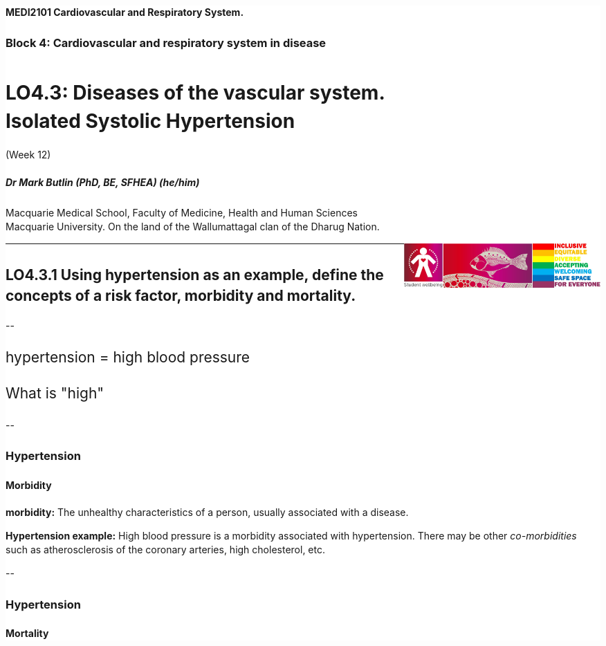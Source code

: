 
#### MEDI2101 Cardiovascular and Respiratory System.
### Block 4: Cardiovascular and respiratory system in disease
# LO4.3: Diseases of the vascular system. <br>Isolated Systolic Hypertension
(Week 12)
##### Dr Mark Butlin (PhD, BE, SFHEA) (he/him)

Macquarie Medical School, Faculty of Medicine, Health and Human Sciences<br>Macquarie University. On the land of the Wallumattagal clan of the Dharug Nation.

<a href="https://students.mq.edu.au/support"><img src="images/mq_support.png" alt="Student wellbeing logo. Wallumattagal peoples at Macquarie. LGBTQI+ Safe Space for Everyone" align="right" width=33%></a>

---
## LO4.3.1 Using hypertension as an example, define the concepts of a risk factor, morbidity and mortality.

--

<p style="font-size:1.5em">hypertension = high blood pressure</p>

<p class="fragment" style="font-size:1.5em">What is "high"</p>

--

### Hypertension
#### Morbidity

<b>morbidity:</b> The unhealthy characteristics of a person, usually associated with a disease.

<b>Hypertension example:</b> High blood pressure is a morbidity associated with hypertension. There may be other <em>co-morbidities</em> such as atherosclerosis of the coronary arteries, high cholesterol, etc.

--

### Hypertension
#### Mortality

